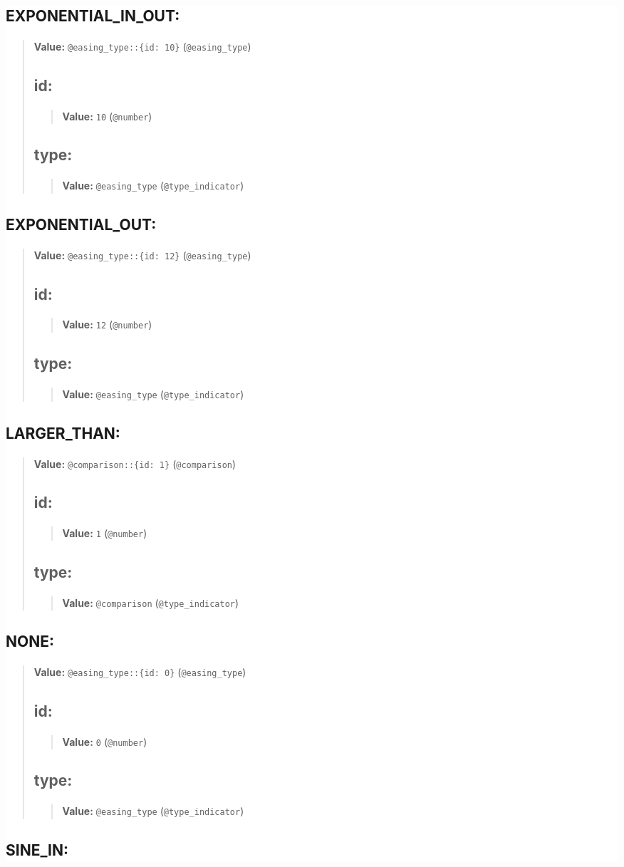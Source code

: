 ## **EXPONENTIAL_IN_OUT**:

> **Value:** `@easing_type::{id: 10}` (`@easing_type`)
>
> ## **id**:
>
> > **Value:** `10` (`@number`)
>
> ## **type**:
>
> > **Value:** `@easing_type` (`@type_indicator`)

## **EXPONENTIAL_OUT**:

> **Value:** `@easing_type::{id: 12}` (`@easing_type`)
>
> ## **id**:
>
> > **Value:** `12` (`@number`)
>
> ## **type**:
>
> > **Value:** `@easing_type` (`@type_indicator`)

## **LARGER_THAN**:

> **Value:** `@comparison::{id: 1}` (`@comparison`)
>
> ## **id**:
>
> > **Value:** `1` (`@number`)
>
> ## **type**:
>
> > **Value:** `@comparison` (`@type_indicator`)

## **NONE**:

> **Value:** `@easing_type::{id: 0}` (`@easing_type`)
>
> ## **id**:
>
> > **Value:** `0` (`@number`)
>
> ## **type**:
>
> > **Value:** `@easing_type` (`@type_indicator`)

## **SINE_IN**:

